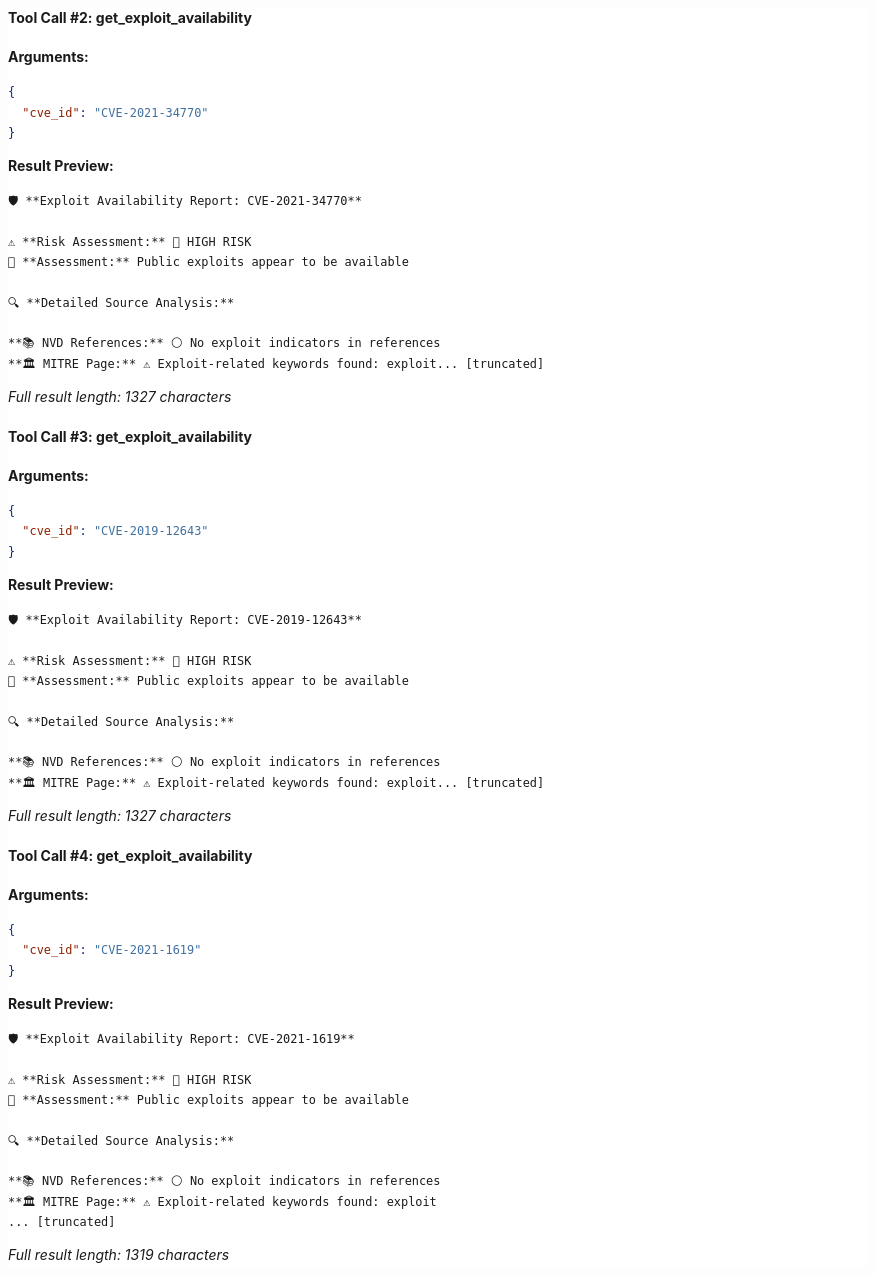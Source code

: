 #### Tool Call #2: get_exploit_availability
**Arguments:**
```json
{
  "cve_id": "CVE-2021-34770"
}
```
**Result Preview:**
```
🛡️ **Exploit Availability Report: CVE-2021-34770**

⚠️ **Risk Assessment:** 🔴 HIGH RISK
📝 **Assessment:** Public exploits appear to be available

🔍 **Detailed Source Analysis:**

**📚 NVD References:** ⚪ No exploit indicators in references
**🏛️ MITRE Page:** ⚠️ Exploit-related keywords found: exploit... [truncated]
```
*Full result length: 1327 characters*

#### Tool Call #3: get_exploit_availability
**Arguments:**
```json
{
  "cve_id": "CVE-2019-12643"
}
```
**Result Preview:**
```
🛡️ **Exploit Availability Report: CVE-2019-12643**

⚠️ **Risk Assessment:** 🔴 HIGH RISK
📝 **Assessment:** Public exploits appear to be available

🔍 **Detailed Source Analysis:**

**📚 NVD References:** ⚪ No exploit indicators in references
**🏛️ MITRE Page:** ⚠️ Exploit-related keywords found: exploit... [truncated]
```
*Full result length: 1327 characters*

#### Tool Call #4: get_exploit_availability
**Arguments:**
```json
{
  "cve_id": "CVE-2021-1619"
}
```
**Result Preview:**
```
🛡️ **Exploit Availability Report: CVE-2021-1619**

⚠️ **Risk Assessment:** 🔴 HIGH RISK
📝 **Assessment:** Public exploits appear to be available

🔍 **Detailed Source Analysis:**

**📚 NVD References:** ⚪ No exploit indicators in references
**🏛️ MITRE Page:** ⚠️ Exploit-related keywords found: exploit
... [truncated]
```
*Full result length: 1319 characters*
